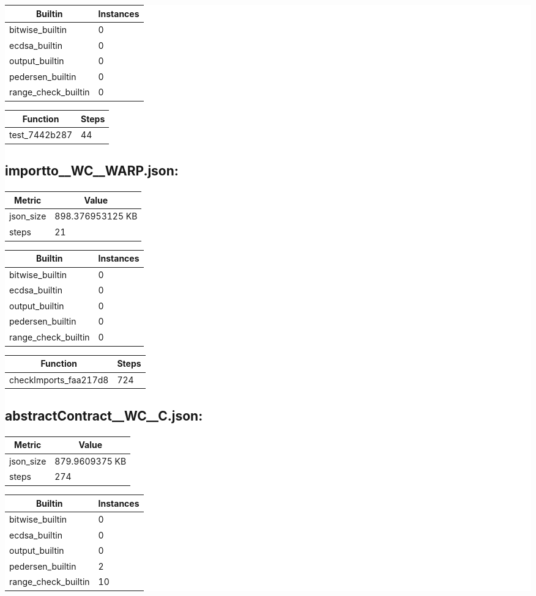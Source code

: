 | Builtin | Instances |
| ----------- | ----------- |
| bitwise_builtin | 0 |
| ecdsa_builtin | 0 |
| output_builtin | 0 |
| pedersen_builtin | 0 |
| range_check_builtin | 0 |

| Function | Steps |
| ----------- | ----------- |
| test_7442b287 | 44 |

## importto__WC__WARP.json:

| Metric | Value |
| ----------- | ----------- |
| json_size | 898.376953125 KB |
| steps | 21 |

| Builtin | Instances |
| ----------- | ----------- |
| bitwise_builtin | 0 |
| ecdsa_builtin | 0 |
| output_builtin | 0 |
| pedersen_builtin | 0 |
| range_check_builtin | 0 |

| Function | Steps |
| ----------- | ----------- |
| checkImports_faa217d8 | 724 |

## abstractContract__WC__C.json:

| Metric | Value |
| ----------- | ----------- |
| json_size | 879.9609375 KB |
| steps | 274 |

| Builtin | Instances |
| ----------- | ----------- |
| bitwise_builtin | 0 |
| ecdsa_builtin | 0 |
| output_builtin | 0 |
| pedersen_builtin | 2 |
| range_check_builtin | 10 |
